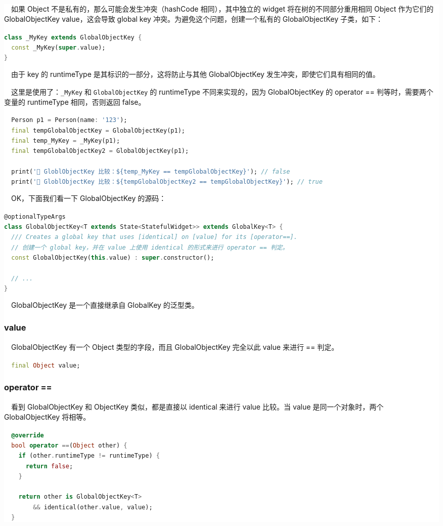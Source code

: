 &emsp;如果 Object 不是私有的，那么可能会发生冲突（hashCode 相同），其中独立的 widget 将在树的不同部分重用相同 Object 作为它们的 GlobalObjectKey value，这会导致 global key 冲突。为避免这个问题，创建一个私有的 GlobalObjectKey 子类，如下：

```dart
class _MyKey extends GlobalObjectKey {
  const _MyKey(super.value);
}
```

&emsp;由于 key 的 runtimeType 是其标识的一部分，这将防止与其他 GlobalObjectKey 发生冲突，即使它们具有相同的值。

&emsp;这里是使用了：`_MyKey` 和 `GlobalObjectKey` 的 runtimeType 不同来实现的，因为 GlobalObjectKey 的 operator == 判等时，需要两个变量的 runtimeType 相同，否则返回 false。

```dart
  Person p1 = Person(name: '123');
  final tempGlobalObjectKey = GlobalObjectKey(p1);
  final temp_MyKey = _MyKey(p1);
  final tempGlobalObjectKey2 = GlobalObjectKey(p1);
 
  print('🐯 GloblObjectKey 比较：${temp_MyKey == tempGlobalObjectKey}'); // false
  print('🐯 GloblObjectKey 比较：${tempGlobalObjectKey2 == tempGlobalObjectKey}'); // true
```

&emsp;OK，下面我们看一下 GlobalObjectKey 的源码：

```dart
@optionalTypeArgs
class GlobalObjectKey<T extends State<StatefulWidget>> extends GlobalKey<T> { 
  /// Creates a global key that uses [identical] on [value] for its [operator==].
  // 创建一个 global key，并在 value 上使用 identical 的形式来进行 operator == 判定。
  const GlobalObjectKey(this.value) : super.constructor();
  
  // ...
}
```

&emsp;GlobalObjectKey 是一个直接继承自 GlobalKey 的泛型类。

### value

&emsp;GlobalObjectKey 有一个 Object 类型的字段，而且 GlobalObjectKey 完全以此 value 来进行 == 判定。

```dart
  final Object value;
```

### operator ==

&emsp;看到 GlobalObjectKey 和 ObjectKey 类似，都是直接以 identical 来进行 value 比较。当 value 是同一个对象时，两个 GlobalObjectKey 将相等。

```dart
  @override
  bool operator ==(Object other) {
    if (other.runtimeType != runtimeType) {
      return false;
    }
    
    return other is GlobalObjectKey<T>
        && identical(other.value, value);
  }
```
